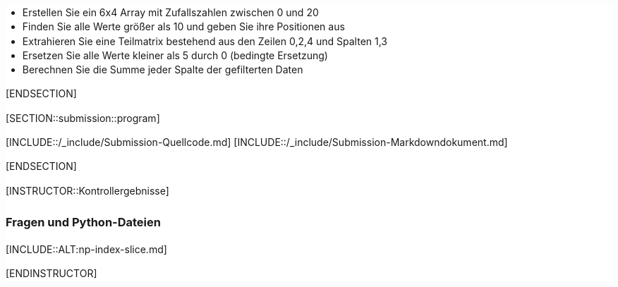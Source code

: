 - Erstellen Sie ein 6x4 Array mit Zufallszahlen zwischen 0 und 20
- Finden Sie alle Werte größer als 10 und geben Sie ihre Positionen aus
- Extrahieren Sie eine Teilmatrix bestehend aus den Zeilen 0,2,4 und Spalten 1,3
- Ersetzen Sie alle Werte kleiner als 5 durch 0 (bedingte Ersetzung)
- Berechnen Sie die Summe jeder Spalte der gefilterten Daten




[ENDSECTION]

[SECTION::submission::program]

[INCLUDE::/_include/Submission-Quellcode.md]
[INCLUDE::/_include/Submission-Markdowndokument.md]

[ENDSECTION]

[INSTRUCTOR::Kontrollergebnisse]

### Fragen und Python-Dateien
[INCLUDE::ALT:np-index-slice.md]

[ENDINSTRUCTOR]
